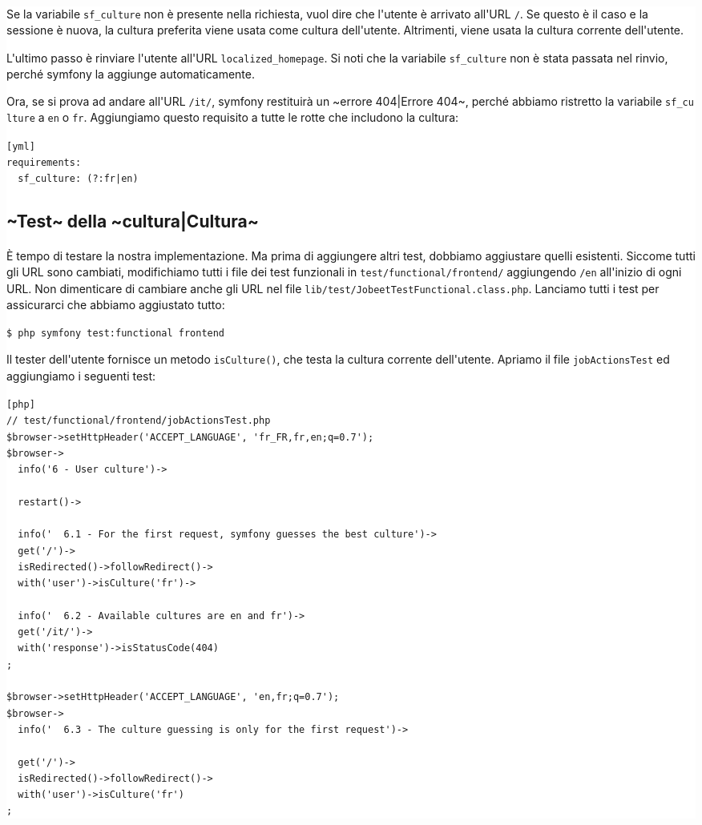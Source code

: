 Se la variabile `sf_culture` non è presente nella richiesta, vuol dire
che l'utente è arrivato all'URL `/`. Se questo è il caso e la
sessione è nuova, la cultura preferita viene usata come cultura
dell'utente. Altrimenti, viene usata la cultura corrente dell'utente.

L'ultimo passo è rinviare l'utente all'URL `localized_homepage`.
Si noti che la variabile `sf_culture` non è stata passata nel
rinvio, perché symfony la aggiunge automaticamente.

Ora, se si prova ad andare all'URL `/it/`, symfony restituirà un ~errore 404|Errore 404~,
perché abbiamo ristretto la variabile `sf_culture` a `en` o `fr`.
Aggiungiamo questo requisito a tutte le rotte che includono la cultura:

    [yml]
    requirements:
      sf_culture: (?:fr|en)

~Test~ della ~cultura|Cultura~
------------------------------

È tempo di testare la nostra implementazione. Ma prima di aggiungere altri
test, dobbiamo aggiustare quelli esistenti. Siccome tutti gli URL sono
cambiati, modifichiamo tutti i file dei test funzionali	in
`test/functional/frontend/` aggiungendo `/en` all'inizio di ogni URL.
Non dimenticare di cambiare anche gli URL nel file
`lib/test/JobeetTestFunctional.class.php`. Lanciamo tutti i test per
assicurarci che abbiamo aggiustato tutto:

    $ php symfony test:functional frontend

Il tester dell'utente fornisce un metodo `isCulture()`, che testa la
cultura corrente dell'utente. Apriamo il file `jobActionsTest` ed
aggiungiamo i seguenti test:

    [php]
    // test/functional/frontend/jobActionsTest.php
    $browser->setHttpHeader('ACCEPT_LANGUAGE', 'fr_FR,fr,en;q=0.7');
    $browser->
      info('6 - User culture')->

      restart()->

      info('  6.1 - For the first request, symfony guesses the best culture')->
      get('/')->
      isRedirected()->followRedirect()->
      with('user')->isCulture('fr')->

      info('  6.2 - Available cultures are en and fr')->
      get('/it/')->
      with('response')->isStatusCode(404)
    ;

    $browser->setHttpHeader('ACCEPT_LANGUAGE', 'en,fr;q=0.7');
    $browser->
      info('  6.3 - The culture guessing is only for the first request')->

      get('/')->
      isRedirected()->followRedirect()->
      with('user')->isCulture('fr')
    ;

